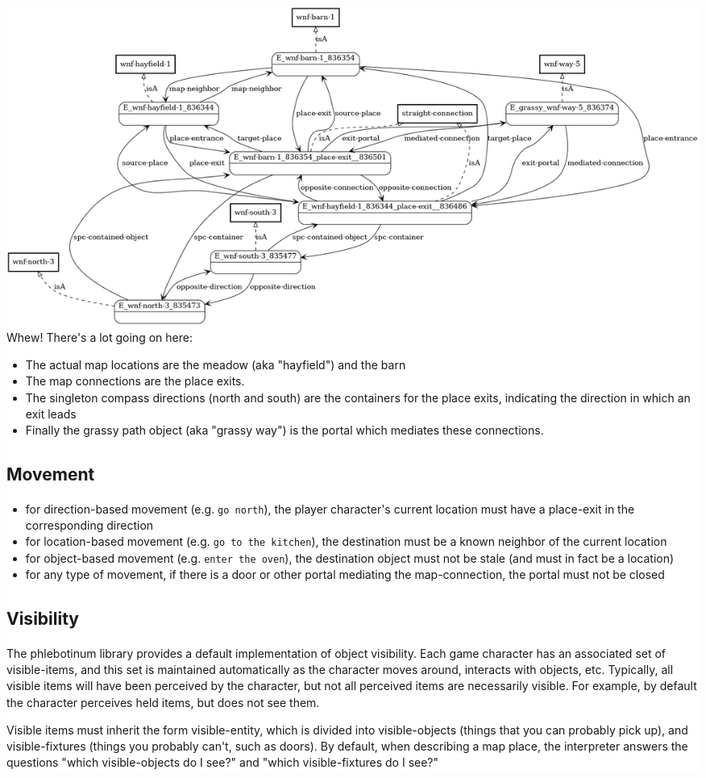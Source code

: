 [![diagram](assets/grassy.png)](assets/grassy.png)
Whew!  There's a lot going on here:

* The actual map locations are the meadow (aka "hayfield") and the barn
* The map connections are the place exits.
* The singleton compass directions (north and south) are the containers for the place exits, indicating the direction in which an exit leads
* Finally the grassy path object (aka "grassy way") is the portal which mediates these connections.

## Movement

* for direction-based movement (e.g. ```go north```), the player character's current location must have a place-exit in the corresponding direction
* for location-based movement (e.g. ```go to the kitchen```), the destination must be a known neighbor of the current location
* for object-based movement (e.g. ```enter the oven```), the destination object must not be stale (and must in fact be a location)
* for any type of movement, if there is a door or other portal mediating the map-connection, the portal must not be closed

## Visibility

The phlebotinum library provides a default implementation of object
visibility.  Each game character has an associated set of
visible-items, and this set is maintained automatically as the
character moves around, interacts with objects, etc.  Typically, all
visible items will have been perceived by the character, but not all
perceived items are necessarily visible.  For example, by default the
character perceives held items, but does not see them.

Visible items must inherit the form visible-entity, which is divided
into visible-objects (things that you can probably pick up), and
visible-fixtures (things you probably can't, such as doors).  By
default, when describing a map place, the interpreter answers the
questions "which visible-objects do I see?" and "which
visible-fixtures do I see?"
